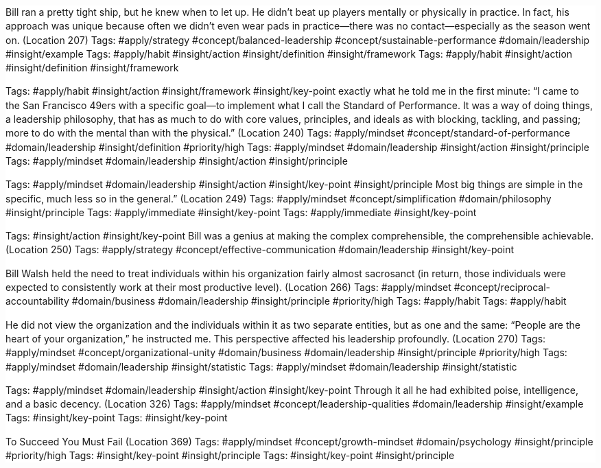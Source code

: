 Bill ran a pretty tight ship, but he knew when to let up. He didn’t beat up players mentally or physically in practice. In fact, his approach was unique because often we didn’t even wear pads in practice—there was no contact—especially as the season went on. (Location 207)
Tags: #apply/strategy #concept/balanced-leadership #concept/sustainable-performance #domain/leadership #insight/example
Tags: #apply/habit #insight/action #insight/definition #insight/framework
Tags: #apply/habit #insight/action #insight/definition #insight/framework
  
Tags: #apply/habit #insight/action #insight/framework #insight/key-point
exactly what he told me in the first minute: “I came to the San Francisco 49ers with a specific goal—to implement what I call the Standard of Performance. It was a way of doing things, a leadership philosophy, that has as much to do with core values, principles, and ideals as with blocking, tackling, and passing; more to do with the mental than with the physical.” (Location 240)
Tags: #apply/mindset #concept/standard-of-performance #domain/leadership #insight/definition #priority/high
Tags: #apply/mindset #domain/leadership #insight/action #insight/principle
Tags: #apply/mindset #domain/leadership #insight/action #insight/principle
  
Tags: #apply/mindset #domain/leadership #insight/action #insight/key-point #insight/principle
Most big things are simple in the specific, much less so in the general.” (Location 249)
Tags: #apply/mindset #concept/simplification #domain/philosophy #insight/principle
Tags: #apply/immediate #insight/key-point
Tags: #apply/immediate #insight/key-point
  
Tags: #insight/action #insight/key-point
Bill was a genius at making the complex comprehensible, the comprehensible achievable. (Location 250)
Tags: #apply/strategy #concept/effective-communication #domain/leadership #insight/key-point
  
Bill Walsh held the need to treat individuals within his organization fairly almost sacrosanct (in return, those individuals were expected to consistently work at their most productive level). (Location 266)
Tags: #apply/mindset #concept/reciprocal-accountability #domain/business #domain/leadership #insight/principle #priority/high
Tags: #apply/habit
Tags: #apply/habit
  
He did not view the organization and the individuals within it as two separate entities, but as one and the same: “People are the heart of your organization,” he instructed me. This perspective affected his leadership profoundly. (Location 270)
Tags: #apply/mindset #concept/organizational-unity #domain/business #domain/leadership #insight/principle #priority/high
Tags: #apply/mindset #domain/leadership #insight/statistic
Tags: #apply/mindset #domain/leadership #insight/statistic
  
Tags: #apply/mindset #domain/leadership #insight/action #insight/key-point
Through it all he had exhibited poise, intelligence, and a basic decency. (Location 326)
Tags: #apply/mindset #concept/leadership-qualities #domain/leadership #insight/example
Tags: #insight/key-point
Tags: #insight/key-point
  
To Succeed You Must Fail (Location 369)
Tags: #apply/mindset #concept/growth-mindset #domain/psychology #insight/principle #priority/high
Tags: #insight/key-point #insight/principle
Tags: #insight/key-point #insight/principle
  